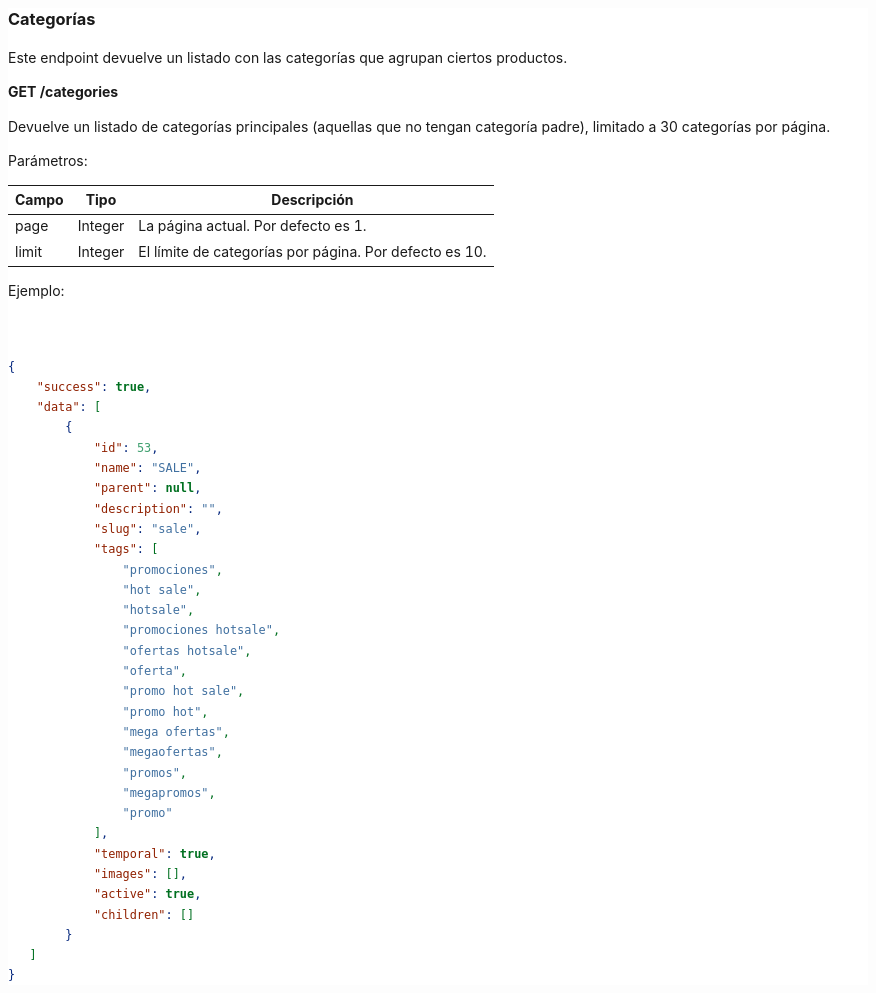 

### Categorías ###

Este endpoint devuelve un listado con las categorías que agrupan ciertos productos.

**GET /categories**

Devuelve un listado de categorías principales (aquellas que no tengan categoría padre), limitado a 30 categorías por página.

Parámetros:

| **Campo** | **Tipo** | **Descripción** |
| --- | --- | --- |
| page | Integer | La página actual. Por defecto es 1. |
| limit | Integer | El límite de categorías por página. Por defecto es 10. |



Ejemplo:


```json


{
    "success": true,
    "data": [
        {
            "id": 53,
            "name": "SALE",
            "parent": null,
            "description": "",
            "slug": "sale",
            "tags": [
                "promociones",
                "hot sale",
                "hotsale",
                "promociones hotsale",
                "ofertas hotsale",
                "oferta",
                "promo hot sale",
                "promo hot",
                "mega ofertas",
                "megaofertas",
                "promos",
                "megapromos",
                "promo"
            ],
            "temporal": true,
            "images": [],
            "active": true,
            "children": []
        }
   ]
}

```
